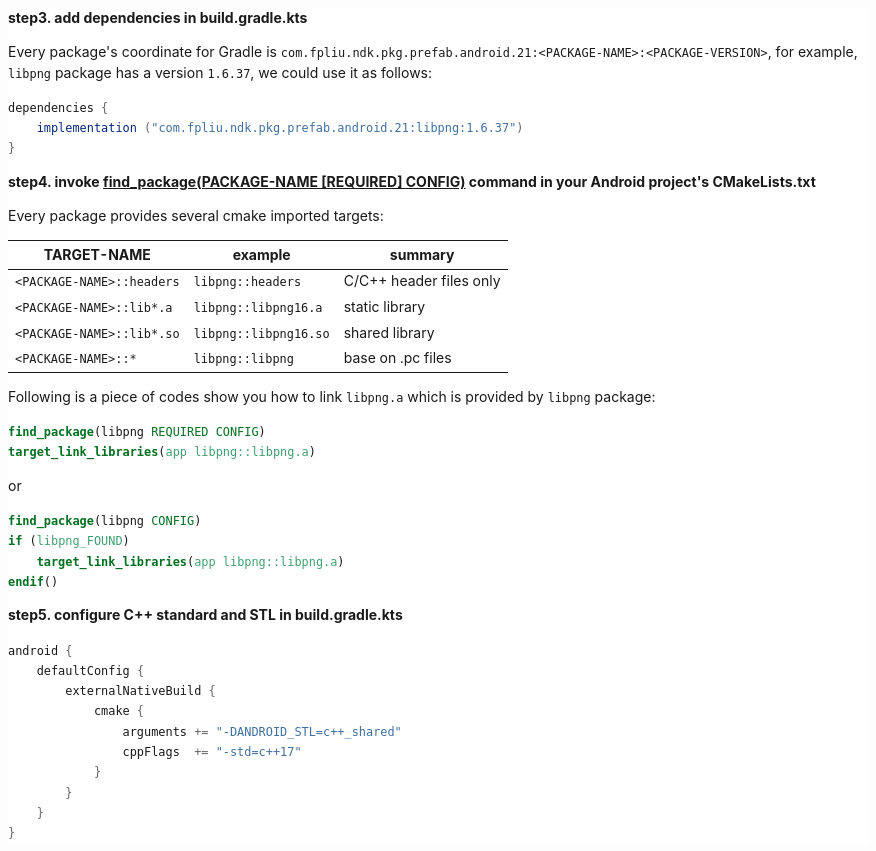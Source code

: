 **step3. add dependencies in build.gradle.kts**

Every package's coordinate for Gradle is `com.fpliu.ndk.pkg.prefab.android.21:<PACKAGE-NAME>:<PACKAGE-VERSION>`, for example, `libpng` package has a version `1.6.37`, we could use it as follows:

```gradle
dependencies {
    implementation ("com.fpliu.ndk.pkg.prefab.android.21:libpng:1.6.37")
}
```

**step4. invoke [find_package(PACKAGE-NAME [REQUIRED] CONFIG)](https://cmake.org/cmake/help/latest/command/find_package.html) command in your Android project's CMakeLists.txt**

Every package provides several cmake imported targets:

|TARGET-NAME|example|summary|
|-|-|-|
|`<PACKAGE-NAME>::headers`|`libpng::headers`|C/C++ header files only|
|`<PACKAGE-NAME>::lib*.a`|`libpng::libpng16.a`|static library|
|`<PACKAGE-NAME>::lib*.so`|`libpng::libpng16.so`|shared library|
|`<PACKAGE-NAME>::*`|`libpng::libpng`|base on .pc files|

Following is a piece of codes show you how to link `libpng.a` which is provided by `libpng` package:

```cmake
find_package(libpng REQUIRED CONFIG)
target_link_libraries(app libpng::libpng.a)
```

or

```cmake
find_package(libpng CONFIG)
if (libpng_FOUND)
    target_link_libraries(app libpng::libpng.a)
endif()
```

**step5. configure C++ standard and STL in build.gradle.kts**

```gradle
android {
    defaultConfig {
        externalNativeBuild {
            cmake {
                arguments += "-DANDROID_STL=c++_shared"
                cppFlags  += "-std=c++17"
            }
        }
    }
}
```
